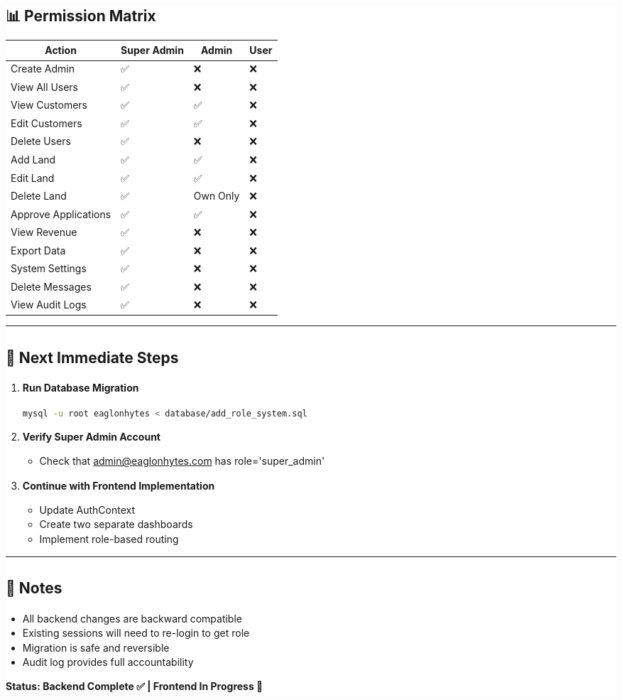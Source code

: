 ## 📊 Permission Matrix

| Action | Super Admin | Admin | User |
|--------|-------------|-------|------|
| Create Admin | ✅ | ❌ | ❌ |
| View All Users | ✅ | ❌ | ❌ |
| View Customers | ✅ | ✅ | ❌ |
| Edit Customers | ✅ | ✅ | ❌ |
| Delete Users | ✅ | ❌ | ❌ |
| Add Land | ✅ | ✅ | ❌ |
| Edit Land | ✅ | ✅ | ❌ |
| Delete Land | ✅ | Own Only | ❌ |
| Approve Applications | ✅ | ✅ | ❌ |
| View Revenue | ✅ | ❌ | ❌ |
| Export Data | ✅ | ❌ | ❌ |
| System Settings | ✅ | ❌ | ❌ |
| Delete Messages | ✅ | ❌ | ❌ |
| View Audit Logs | ✅ | ❌ | ❌ |

---

## 🎯 Next Immediate Steps

1. **Run Database Migration**
   ```bash
   mysql -u root eaglonhytes < database/add_role_system.sql
   ```

2. **Verify Super Admin Account**
   - Check that admin@eaglonhytes.com has role='super_admin'

3. **Continue with Frontend Implementation**
   - Update AuthContext
   - Create two separate dashboards
   - Implement role-based routing

---

## 📝 Notes

- All backend changes are backward compatible
- Existing sessions will need to re-login to get role
- Migration is safe and reversible
- Audit log provides full accountability

**Status: Backend Complete ✅ | Frontend In Progress 🚧**
